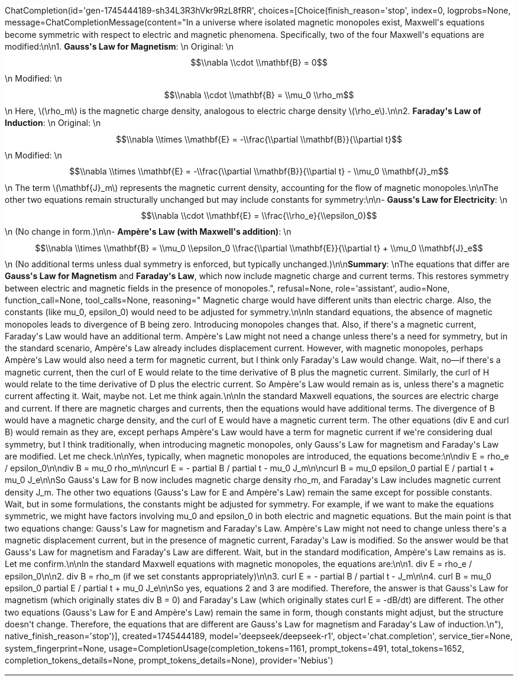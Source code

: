 ChatCompletion(id='gen-1745444189-sh34L3R3hVkr9RzL8fRR', choices=[Choice(finish_reason='stop', index=0, logprobs=None, message=ChatCompletionMessage(content="In a universe where isolated magnetic monopoles exist, Maxwell's equations become symmetric with respect to electric and magnetic phenomena. Specifically, two of the four Maxwell's equations are modified:\n\n1. **Gauss's Law for Magnetism**:  \n   Original:  \n   $$\\nabla \\cdot \\mathbf{B} = 0$$  \n   Modified:  \n   $$\\nabla \\cdot \\mathbf{B} = \\mu_0 \\rho_m$$  \n   Here, \\(\\rho_m\\) is the magnetic charge density, analogous to electric charge density \\(\\rho_e\\).\n\n2. **Faraday's Law of Induction**:  \n   Original:  \n   $$\\nabla \\times \\mathbf{E} = -\\frac{\\partial \\mathbf{B}}{\\partial t}$$  \n   Modified:  \n   $$\\nabla \\times \\mathbf{E} = -\\frac{\\partial \\mathbf{B}}{\\partial t} - \\mu_0 \\mathbf{J}_m$$  \n   The term \\(\\mathbf{J}_m\\) represents the magnetic current density, accounting for the flow of magnetic monopoles.\n\nThe other two equations remain structurally unchanged but may include constants for symmetry:\n\n- **Gauss's Law for Electricity**:  \n  $$\\nabla \\cdot \\mathbf{E} = \\frac{\\rho_e}{\\epsilon_0}$$  \n  (No change in form.)\n\n- **Ampère's Law (with Maxwell's addition)**:  \n  $$\\nabla \\times \\mathbf{B} = \\mu_0 \\epsilon_0 \\frac{\\partial \\mathbf{E}}{\\partial t} + \\mu_0 \\mathbf{J}_e$$  \n  (No additional terms unless dual symmetry is enforced, but typically unchanged.)\n\n**Summary**:  \nThe equations that differ are **Gauss's Law for Magnetism** and **Faraday's Law**, which now include magnetic charge and current terms. This restores symmetry between electric and magnetic fields in the presence of monopoles.", refusal=None, role='assistant', audio=None, function_call=None, tool_calls=None, reasoning=" Magnetic charge would have different units than electric charge. Also, the constants (like mu_0, epsilon_0) would need to be adjusted for symmetry.\n\nIn standard equations, the absence of magnetic monopoles leads to divergence of B being zero. Introducing monopoles changes that. Also, if there's a magnetic current, Faraday's Law would have an additional term. Ampère's Law might not need a change unless there's a need for symmetry, but in the standard scenario, Ampère's Law already includes displacement current. However, with magnetic monopoles, perhaps Ampère's Law would also need a term for magnetic current, but I think only Faraday's Law would change. Wait, no—if there's a magnetic current, then the curl of E would relate to the time derivative of B plus the magnetic current. Similarly, the curl of H would relate to the time derivative of D plus the electric current. So Ampère's Law would remain as is, unless there's a magnetic current affecting it. Wait, maybe not. Let me think again.\n\nIn the standard Maxwell equations, the sources are electric charge and current. If there are magnetic charges and currents, then the equations would have additional terms. The divergence of B would have a magnetic charge density, and the curl of E would have a magnetic current term. The other equations (div E and curl B) would remain as they are, except perhaps Ampère's Law would have a term for magnetic current if we're considering dual symmetry, but I think traditionally, when introducing magnetic monopoles, only Gauss's Law for magnetism and Faraday's Law are modified. Let me check.\n\nYes, typically, when magnetic monopoles are introduced, the equations become:\n\ndiv E = rho_e / epsilon_0\n\ndiv B = mu_0 rho_m\n\ncurl E = - partial B / partial t - mu_0 J_m\n\ncurl B = mu_0 epsilon_0 partial E / partial t + mu_0 J_e\n\nSo Gauss's Law for B now includes magnetic charge density rho_m, and Faraday's Law includes magnetic current density J_m. The other two equations (Gauss's Law for E and Ampère's Law) remain the same except for possible constants. Wait, but in some formulations, the constants might be adjusted for symmetry. For example, if we want to make the equations symmetric, we might have factors involving mu_0 and epsilon_0 in both electric and magnetic equations. But the main point is that two equations change: Gauss's Law for magnetism and Faraday's Law. Ampère's Law might not need to change unless there's a magnetic displacement current, but in the presence of magnetic current, Faraday's Law is modified. So the answer would be that Gauss's Law for magnetism and Faraday's Law are different. Wait, but in the standard modification, Ampère's Law remains as is. Let me confirm.\n\nIn the standard Maxwell equations with magnetic monopoles, the equations are:\n\n1. div E = rho_e / epsilon_0\n\n2. div B = rho_m (if we set constants appropriately)\n\n3. curl E = - partial B / partial t - J_m\n\n4. curl B = mu_0 epsilon_0 partial E / partial t + mu_0 J_e\n\nSo yes, equations 2 and 3 are modified. Therefore, the answer is that Gauss's Law for magnetism (which originally states div B = 0) and Faraday's Law (which originally states curl E = -dB/dt) are different. The other two equations (Gauss's Law for E and Ampère's Law) remain the same in form, though constants might adjust, but the structure doesn't change. Therefore, the equations that are different are Gauss's Law for magnetism and Faraday's Law of induction.\n"), native_finish_reason='stop')], created=1745444189, model='deepseek/deepseek-r1', object='chat.completion', service_tier=None, system_fingerprint=None, usage=CompletionUsage(completion_tokens=1161, prompt_tokens=491, total_tokens=1652, completion_tokens_details=None, prompt_tokens_details=None), provider='Nebius')

---
